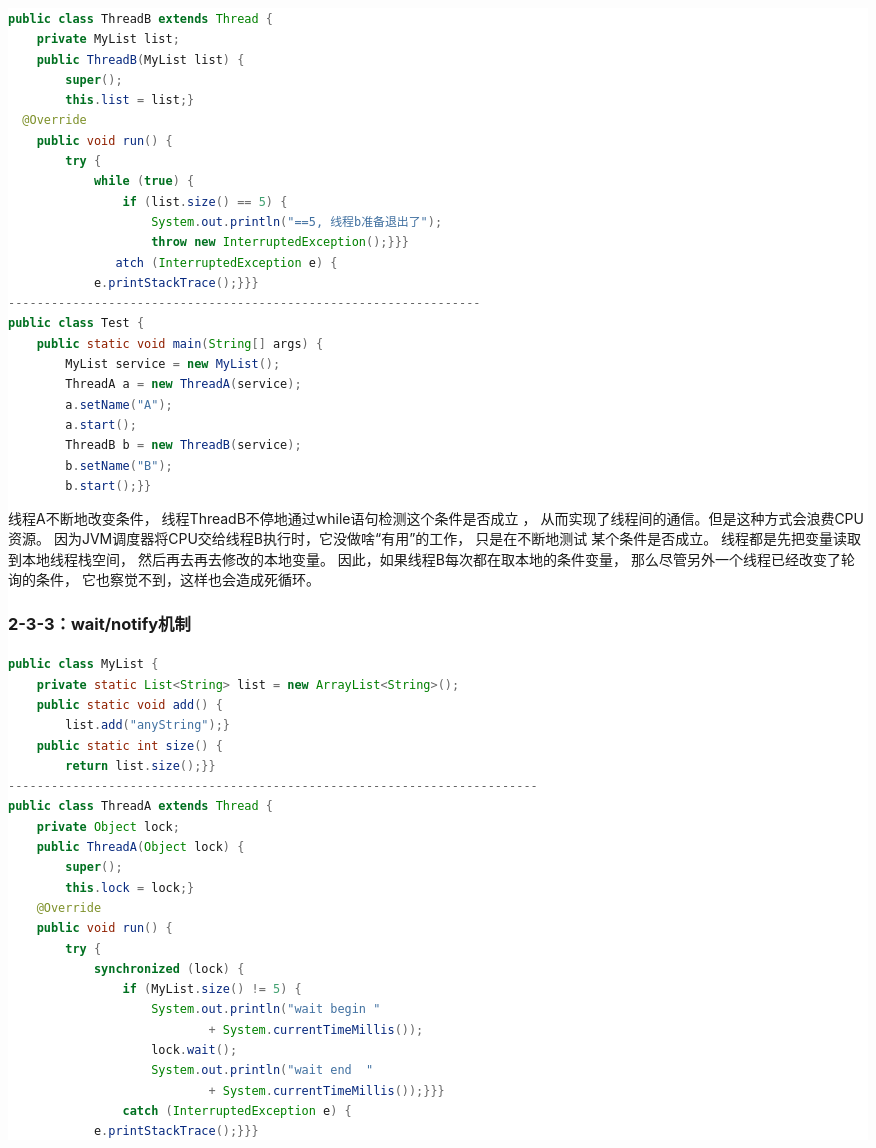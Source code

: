 ```java
public class ThreadB extends Thread {
    private MyList list;
    public ThreadB(MyList list) {
        super();
        this.list = list;}
  @Override
    public void run() {
        try {
            while (true) {
                if (list.size() == 5) {
                    System.out.println("==5, 线程b准备退出了");
                    throw new InterruptedException();}}}
               atch (InterruptedException e) {
            e.printStackTrace();}}}
------------------------------------------------------------------
public class Test {
    public static void main(String[] args) {
        MyList service = new MyList();
        ThreadA a = new ThreadA(service);
        a.setName("A");
        a.start();
        ThreadB b = new ThreadB(service);
        b.setName("B");
        b.start();}}
```
线程A不断地改变条件，
线程ThreadB不停地通过while语句检测这个条件是否成立 ，
从而实现了线程间的通信。但是这种方式会浪费CPU资源。
因为JVM调度器将CPU交给线程B执行时，它没做啥“有用”的工作，
只是在不断地测试 某个条件是否成立。
线程都是先把变量读取到本地线程栈空间，
然后再去再去修改的本地变量。
因此，如果线程B每次都在取本地的条件变量，
那么尽管另外一个线程已经改变了轮询的条件，
它也察觉不到，这样也会造成死循环。

### 2-3-3：wait/notify机制

```java
public class MyList {
    private static List<String> list = new ArrayList<String>();
    public static void add() {
        list.add("anyString");}
    public static int size() {
        return list.size();}}
--------------------------------------------------------------------------
public class ThreadA extends Thread {
    private Object lock;
    public ThreadA(Object lock) {
        super();
        this.lock = lock;}
    @Override
    public void run() {
        try {
            synchronized (lock) {
                if (MyList.size() != 5) {
                    System.out.println("wait begin "
                            + System.currentTimeMillis());
                    lock.wait();
                    System.out.println("wait end  "
                            + System.currentTimeMillis());}}}
                catch (InterruptedException e) {
            e.printStackTrace();}}}
```